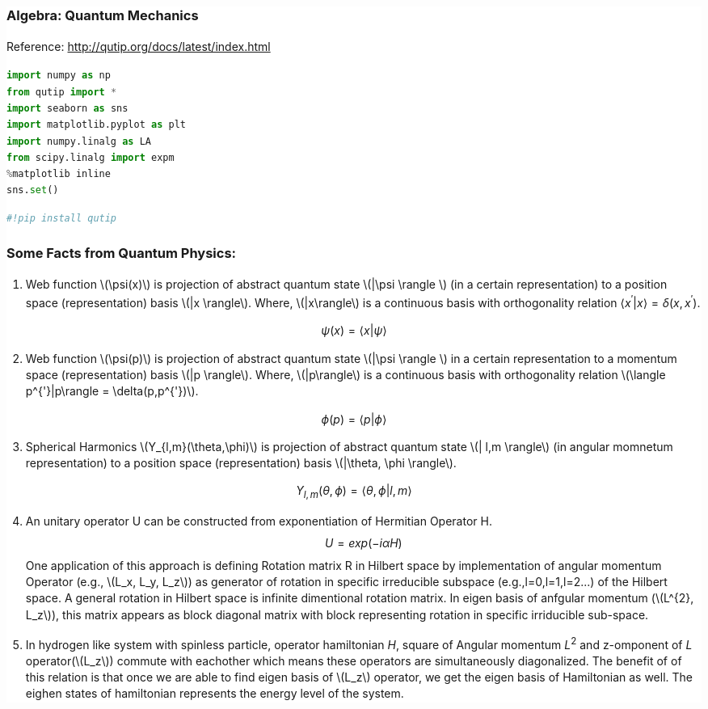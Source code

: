 ### Algebra: Quantum Mechanics

Reference: http://qutip.org/docs/latest/index.html


```python
import numpy as np
from qutip import *
import seaborn as sns
import matplotlib.pyplot as plt
import numpy.linalg as LA
from scipy.linalg import expm
%matplotlib inline
sns.set()
```


```python
#!pip install qutip
```

### Some Facts from Quantum Physics:

1. Web function \\(\psi(x)\\) is projection of abstract quantum state \\(|\psi \rangle \\) (in a certain representation) to a position space (representation) basis \\(|x \rangle\\). Where, \\(|x\rangle\\) is a continuous basis with orthogonality relation $\langle x^{'}|x\rangle = \delta(x,x^{'})$.

$$ \psi(x) = \langle x|\psi \rangle$$

2. Web function \\(\psi(p)\\) is projection of abstract quantum state \\(|\psi \rangle \\) in a certain representation to a momentum space (representation)  basis \\(|p \rangle\\). Where, \\(|p\rangle\\) is a continuous basis with orthogonality relation \\(\langle p^{'}|p\rangle = \delta(p,p^{'})\\).

$$\phi(p) = \langle p|\phi \rangle$$



3. Spherical Harmonics \\(Y_{l,m}(\theta,\phi)\\) is projection of abstract quantum state \\(| l,m \rangle\\) (in angular momnetum representation) to a position space (representation) basis \\(|\theta, \phi \rangle\\).

$$Y_{l,m}(\theta,\phi) = \langle \theta,\phi|l,m \rangle$$

4. An unitary operator U can be constructed from exponentiation of Hermitian Operator H. 
$$U = exp(-i\alpha H)$$
One application of this approach is defining Rotation matrix R in Hilbert space by implementation of angular momentum Operator (e.g., \\(L_x, L_y, L_z\\)) as generator of rotation in specific irreducible subspace (e.g.,l=0,l=1,l=2...) of the Hilbert space. A general rotation in Hilbert space is infinite dimentional rotation matrix. In eigen basis of anfgular momentum (\\(L^{2}, L_z\\)), this matrix appears as block diagonal matrix with block representing rotation in specific irriducible sub-space.


5. In hydrogen like system with spinless particle, operator hamiltonian $H$, square of Angular momentum $L^{2}$ and z-omponent of $L$ operator(\\(L_z\\)) commute with eachother which means these operators are simultaneously diagonalized. The benefit of of this relation is that once we are able to find eigen basis of \\(L_z\\) operator, we get the eigen basis of Hamiltonian as well. The eighen states of hamiltonian represents the energy level of the system.
